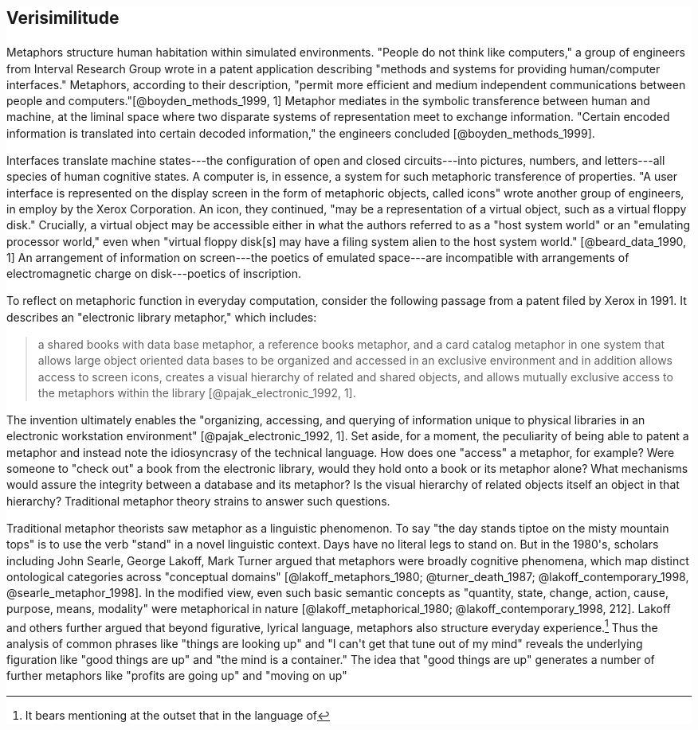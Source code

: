 ## Verisimilitude

Metaphors structure human habitation within simulated environments. "People do
not think like computers," a group of engineers from Interval Research Group
wrote in a patent application describing "methods and systems for providing
human/computer interfaces." Metaphors, according to their description, "permit
more efficient and medium independent communications between people and
computers."[@boyden_methods_1999, 1] Metaphor mediates in the symbolic
transference between human and machine, at the liminal space where two
disparate systems of representation meet to exchange information. "Certain
encoded information is translated into certain decoded information," the
engineers concluded [@boyden_methods_1999].

Interfaces translate machine states---the configuration of open and closed
circuits---into pictures, numbers, and letters---all species of human
cognitive states. A computer is, in essence, a system for such metaphoric
transference of properties. "A user interface is represented on the display
screen in the form of metaphoric objects, called icons" wrote another group of
engineers, in employ by the Xerox Corporation. An icon, they continued, "may
be a representation of a virtual object, such as a virtual floppy disk."
Crucially, a virtual object may be accessible either in what the authors
referred to as a "host system world" or an "emulating processor world," even
when "virtual floppy disk[s] may have a filing system alien to the host system
world." [@beard_data_1990, 1] An arrangement of information on screen---the
poetics of emulated space---are incompatible with arrangements of
electromagnetic charge on disk---poetics of inscription.

To reflect on metaphoric function in everyday computation, consider the
following passage from a patent filed by Xerox in 1991. It describes an
"electronic library metaphor," which includes:

> a shared books with data base metaphor, a reference books metaphor, and a
> card catalog metaphor in one system that allows large object oriented data
> bases to be organized and accessed in an exclusive environment and in
> addition allows access to screen icons, creates a visual hierarchy of
> related and shared objects, and allows mutually exclusive access to the
> metaphors within the library [@pajak_electronic_1992, 1].

The invention ultimately enables the "organizing, accessing, and querying of
information unique to physical libraries in an electronic workstation
environment" [@pajak_electronic_1992, 1]. Set aside, for a moment, the
peculiarity of being able to patent a metaphor and instead note the
idiosyncrasy of the technical language. How does one "access" a metaphor, for
example?  Were someone to "check out" a book from the electronic library,
would they hold onto a book or its metaphor alone? What mechanisms would
assure the integrity between a database and its metaphor? Is the visual
hierarchy of related objects itself an object in that hierarchy? Traditional
metaphor theory strains to answer such questions.

Traditional metaphor theorists saw metaphor as a linguistic phenomenon. To say
"the day stands tiptoe on the misty mountain tops" is to use the verb "stand"
in a novel linguistic context. Days have no literal legs to stand on. But in
the 1980's, scholars including John Searle, George Lakoff, Mark Turner argued
that metaphors were broadly cognitive phenomena, which map distinct
ontological categories across "conceptual domains" [@lakoff_metaphors_1980;
@turner_death_1987; @lakoff_contemporary_1998, @searle_metaphor_1998]. In the
modified view, even such basic semantic concepts as "quantity, state, change,
action, cause, purpose, means, modality" were metaphorical in nature
[@lakoff_metaphorical_1980; @lakoff_contemporary_1998, 212]. Lakoff and others
further argued that beyond figurative, lyrical language, metaphors also
structure everyday experience.[^ln1-analogy] Thus the analysis of common
phrases like "things are looking up" and "I can't get that tune out of my
mind" reveals the underlying figuration like "good things are up" and "the
mind is a container." The idea that "good things are up" generates a number of
further metaphors like "profits are going up" and "moving on up"

[^ln1-analogy]: It bears mentioning at the outset that in the language of
[^ln1-carroll]: @carroll_annotated_1960, 55. See @huxley_raven_1976 and
[^ln1-count]: Rick Adams maintains the source code for a number of the game's
[^ln1-database]: In describing his Relational Calculus Expression for Metaphor
[^ln1-dead]: For a book length summary on this topic see
[^ln1-greek]: In modern Greece metaphor is the ordinary word for
[^ln2-heid]: See @heidegger_being_1996, 70: "When something at hand is missing
[^ln1-icon]: I am using the traditional Peircian distinction between symbol,
[^ln1-metalakoff]: [@lakoff_contemporary_1998, 245] See also
[^ln3-mindflex]: The American toy giant Mattel makes a game called "Mindflex."
[^ln1-nested]: The notion of "digital text" itself is a metaphor. Files do not
[^ln1-peirce]: Charles Sanders Peirce, a philosopher of language whose
[^ln1-rmedium]: For example, see Paul Ricoeur writing on the change in media